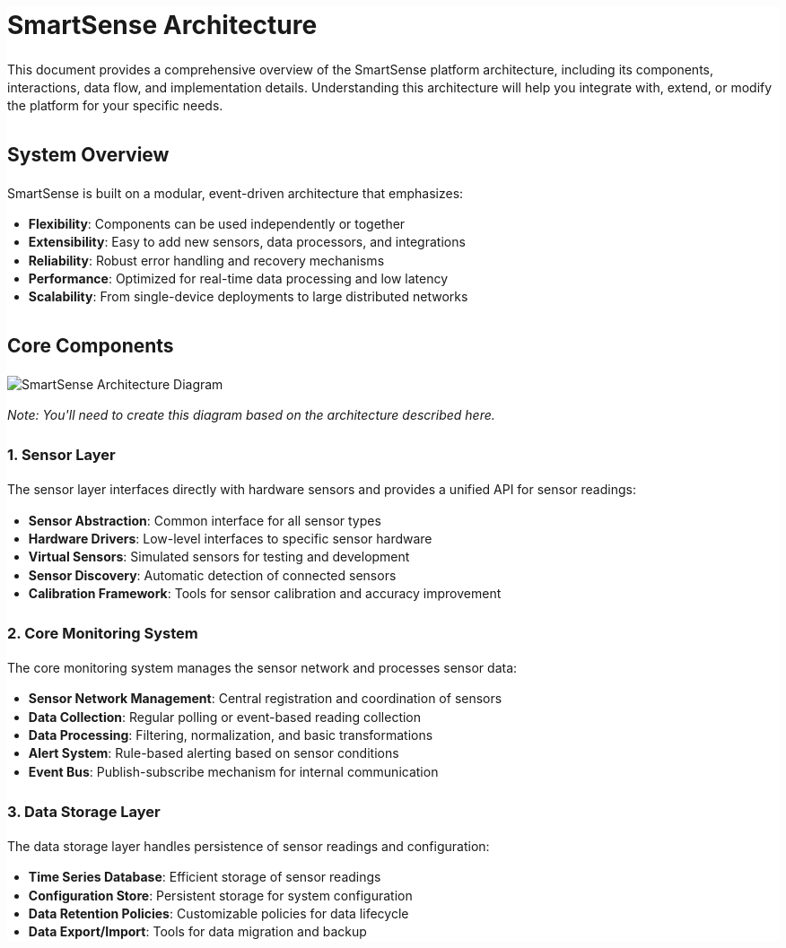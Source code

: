 # SmartSense Architecture

This document provides a comprehensive overview of the SmartSense platform architecture, including its components, interactions, data flow, and implementation details. Understanding this architecture will help you integrate with, extend, or modify the platform for your specific needs.

## System Overview

SmartSense is built on a modular, event-driven architecture that emphasizes:

- **Flexibility**: Components can be used independently or together
- **Extensibility**: Easy to add new sensors, data processors, and integrations
- **Reliability**: Robust error handling and recovery mechanisms
- **Performance**: Optimized for real-time data processing and low latency
- **Scalability**: From single-device deployments to large distributed networks

## Core Components

![SmartSense Architecture Diagram](images/architecture_diagram.png)

*Note: You'll need to create this diagram based on the architecture described here.*

### 1. Sensor Layer

The sensor layer interfaces directly with hardware sensors and provides a unified API for sensor readings:

- **Sensor Abstraction**: Common interface for all sensor types
- **Hardware Drivers**: Low-level interfaces to specific sensor hardware
- **Virtual Sensors**: Simulated sensors for testing and development
- **Sensor Discovery**: Automatic detection of connected sensors
- **Calibration Framework**: Tools for sensor calibration and accuracy improvement

### 2. Core Monitoring System

The core monitoring system manages the sensor network and processes sensor data:

- **Sensor Network Management**: Central registration and coordination of sensors
- **Data Collection**: Regular polling or event-based reading collection
- **Data Processing**: Filtering, normalization, and basic transformations
- **Alert System**: Rule-based alerting based on sensor conditions
- **Event Bus**: Publish-subscribe mechanism for internal communication

### 3. Data Storage Layer

The data storage layer handles persistence of sensor readings and configuration:

- **Time Series Database**: Efficient storage of sensor readings
- **Configuration Store**: Persistent storage for system configuration
- **Data Retention Policies**: Customizable policies for data lifecycle
- **Data Export/Import**: Tools for data migration and backup
